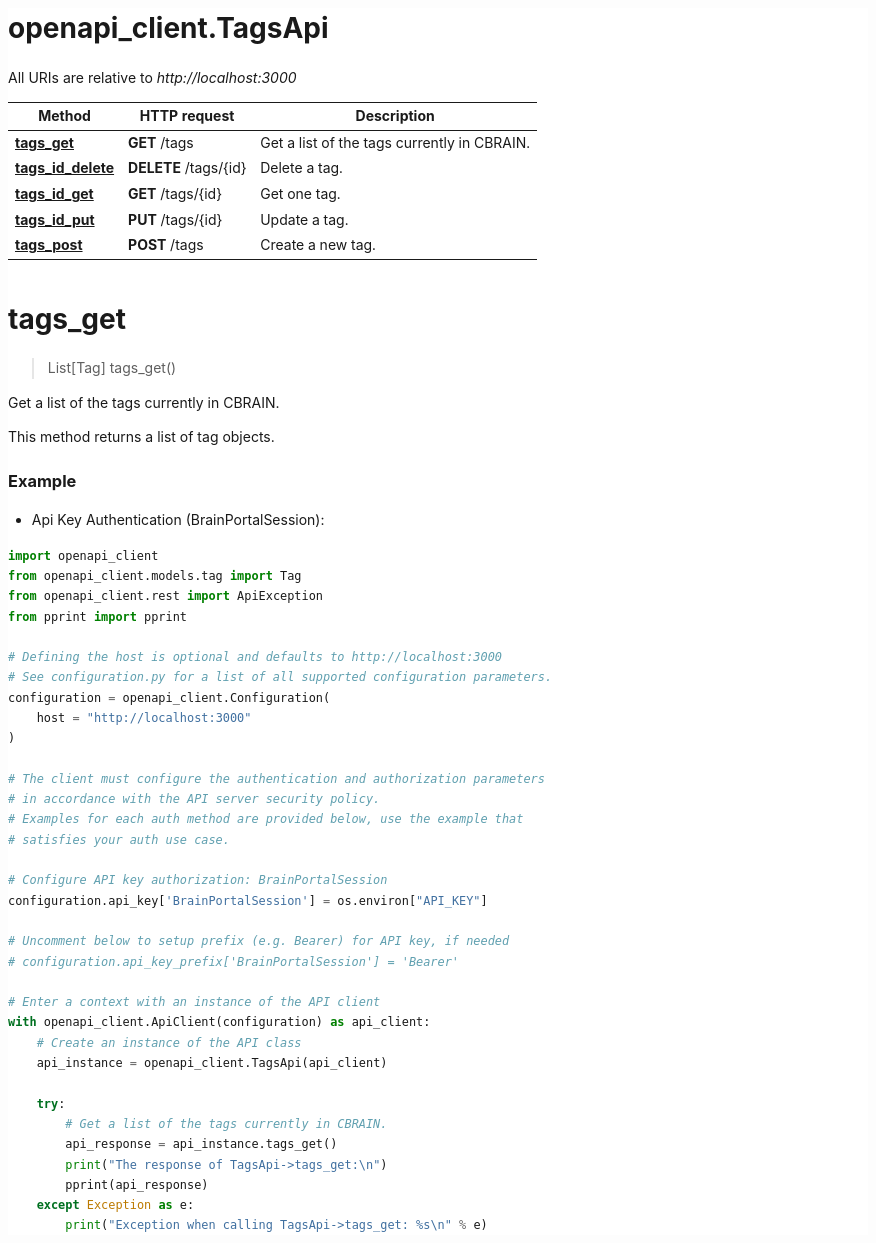 # openapi_client.TagsApi

All URIs are relative to *http://localhost:3000*

Method | HTTP request | Description
------------- | ------------- | -------------
[**tags_get**](TagsApi.md#tags_get) | **GET** /tags | Get a list of the tags currently in CBRAIN.
[**tags_id_delete**](TagsApi.md#tags_id_delete) | **DELETE** /tags/{id} | Delete a tag.
[**tags_id_get**](TagsApi.md#tags_id_get) | **GET** /tags/{id} | Get one tag.
[**tags_id_put**](TagsApi.md#tags_id_put) | **PUT** /tags/{id} | Update a tag.
[**tags_post**](TagsApi.md#tags_post) | **POST** /tags | Create a new tag.


# **tags_get**
> List[Tag] tags_get()

Get a list of the tags currently in CBRAIN.

This method returns a list of tag objects.


### Example

* Api Key Authentication (BrainPortalSession):

```python
import openapi_client
from openapi_client.models.tag import Tag
from openapi_client.rest import ApiException
from pprint import pprint

# Defining the host is optional and defaults to http://localhost:3000
# See configuration.py for a list of all supported configuration parameters.
configuration = openapi_client.Configuration(
    host = "http://localhost:3000"
)

# The client must configure the authentication and authorization parameters
# in accordance with the API server security policy.
# Examples for each auth method are provided below, use the example that
# satisfies your auth use case.

# Configure API key authorization: BrainPortalSession
configuration.api_key['BrainPortalSession'] = os.environ["API_KEY"]

# Uncomment below to setup prefix (e.g. Bearer) for API key, if needed
# configuration.api_key_prefix['BrainPortalSession'] = 'Bearer'

# Enter a context with an instance of the API client
with openapi_client.ApiClient(configuration) as api_client:
    # Create an instance of the API class
    api_instance = openapi_client.TagsApi(api_client)

    try:
        # Get a list of the tags currently in CBRAIN.
        api_response = api_instance.tags_get()
        print("The response of TagsApi->tags_get:\n")
        pprint(api_response)
    except Exception as e:
        print("Exception when calling TagsApi->tags_get: %s\n" % e)
```

